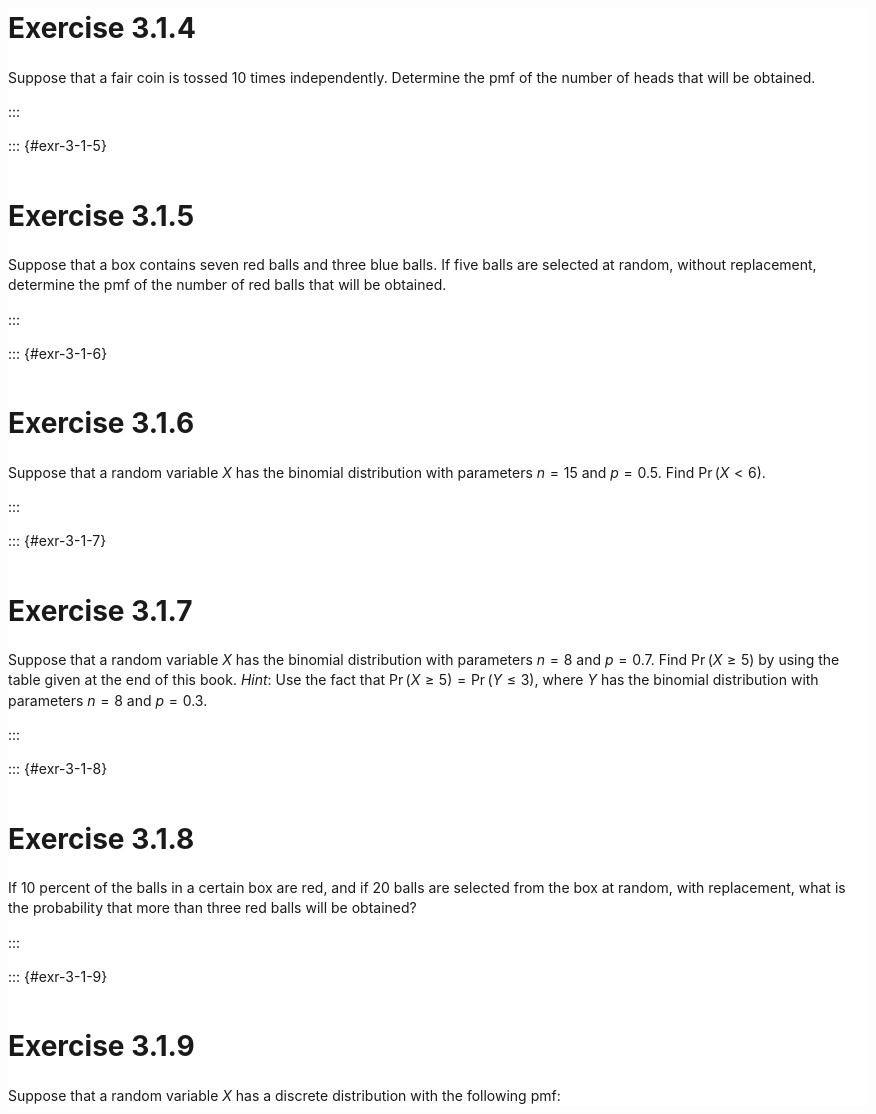 # Exercise 3.1.4

Suppose that a fair coin is tossed 10 times independently. Determine the pmf of the number of heads that will be obtained.

:::

::: {#exr-3-1-5}

# Exercise 3.1.5

Suppose that a box contains seven red balls and three
blue balls. If five balls are selected at random, without replacement, determine the pmf of the number of red balls that will be obtained.

:::

::: {#exr-3-1-6}

# Exercise 3.1.6

Suppose that a random variable $X$ has the binomial distribution with parameters $n = 15$ and $p = 0.5$. Find $\Pr(X < 6)$.

:::

::: {#exr-3-1-7}

# Exercise 3.1.7

Suppose that a random variable $X$ has the binomial distribution with parameters $n = 8$ and $p = 0.7$. Find $\Pr(X \geq 5)$ by using the table given at the end of this book. *Hint*: Use the fact that $\Pr(X \geq 5) = \Pr(Y \leq 3)$, where $Y$ has the binomial distribution with parameters $n = 8$ and $p = 0.3$.

:::

::: {#exr-3-1-8}

# Exercise 3.1.8

If 10 percent of the balls in a certain box are red, and if 20 balls are selected from the box at random, with replacement, what is the probability that more than three red balls will be obtained?

:::

::: {#exr-3-1-9}

# Exercise 3.1.9

Suppose that a random variable $X$ has a discrete distribution with the following pmf:
